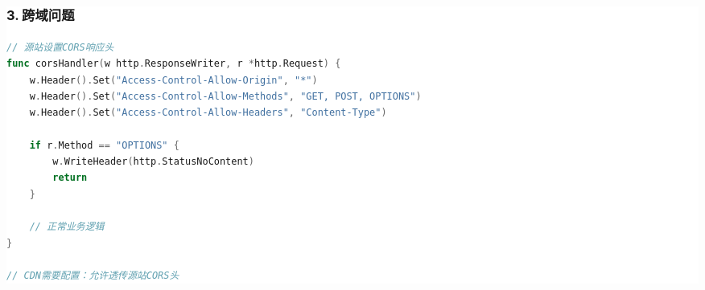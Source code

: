 ### 3. 跨域问题

```go
// 源站设置CORS响应头
func corsHandler(w http.ResponseWriter, r *http.Request) {
    w.Header().Set("Access-Control-Allow-Origin", "*")
    w.Header().Set("Access-Control-Allow-Methods", "GET, POST, OPTIONS")
    w.Header().Set("Access-Control-Allow-Headers", "Content-Type")

    if r.Method == "OPTIONS" {
        w.WriteHeader(http.StatusNoContent)
        return
    }

    // 正常业务逻辑
}

// CDN需要配置：允许透传源站CORS头
```
